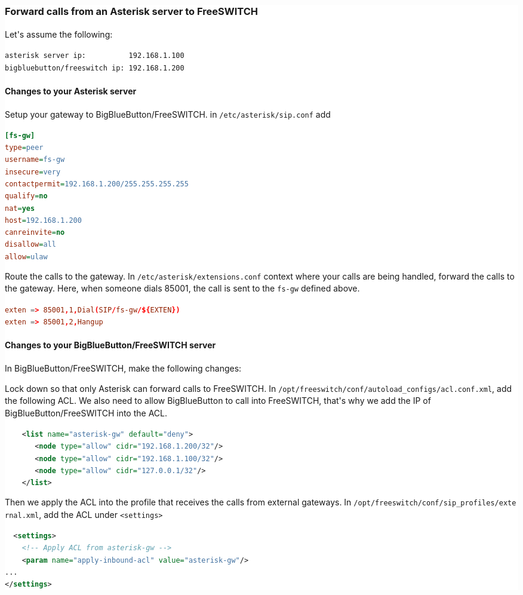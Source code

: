 ### Forward calls from an Asterisk server to FreeSWITCH

Let's assume the following:

```bash
asterisk server ip:          192.168.1.100
bigbluebutton/freeswitch ip: 192.168.1.200
```

#### Changes to your Asterisk server

Setup your gateway to BigBlueButton/FreeSWITCH. in `/etc/asterisk/sip.conf` add

```ini
[fs-gw]
type=peer
username=fs-gw
insecure=very
contactpermit=192.168.1.200/255.255.255.255
qualify=no
nat=yes
host=192.168.1.200
canreinvite=no
disallow=all
allow=ulaw
```

Route the calls to the gateway. In `/etc/asterisk/extensions.conf` context where your calls are being handled, forward the calls to the gateway. Here, when someone dials 85001, the call is sent to the `fs-gw` defined above.

```conf
exten => 85001,1,Dial(SIP/fs-gw/${EXTEN})
exten => 85001,2,Hangup
```

#### Changes to your BigBlueButton/FreeSWITCH server

In BigBlueButton/FreeSWITCH, make the following changes:

Lock down so that only Asterisk can forward calls to FreeSWITCH. In `/opt/freeswitch/conf/autoload_configs/acl.conf.xml`, add the following ACL. We also need to allow BigBlueButton to call into FreeSWITCH, that's why we add the IP of BigBlueButton/FreeSWITCH into the ACL.

```xml
    <list name="asterisk-gw" default="deny">
       <node type="allow" cidr="192.168.1.200/32"/>
       <node type="allow" cidr="192.168.1.100/32"/>
       <node type="allow" cidr="127.0.0.1/32"/>
    </list>
```

Then we apply the ACL into the profile that receives the calls from external gateways. In `/opt/freeswitch/conf/sip_profiles/external.xml`, add the ACL under `<settings>`

```xml
  <settings>
    <!-- Apply ACL from asterisk-gw -->
    <param name="apply-inbound-acl" value="asterisk-gw"/>
...
</settings>
```
